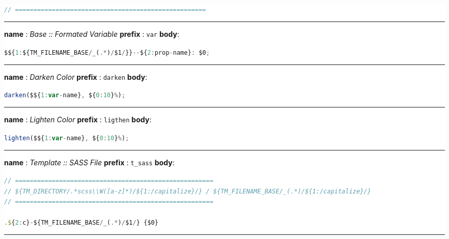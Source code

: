 ```js
// ====================================================
```

---

**name** : *Base :: Formated Variable*
**prefix** : `var`
**body**:

```js
$${1:${TM_FILENAME_BASE/_(.*)/$1/}}--${2:prop-name}: $0;
```

---

**name** : *Darken Color*
**prefix** : `darken`
**body**:

```js
darken($${1:var-name}, ${0:10}%);
```

---

**name** : *Lighten Color*
**prefix** : `ligthen`
**body**:

```js
lighten($${1:var-name}, ${0:10}%);
```

---

**name** : *Template :: SASS File*
**prefix** : `t_sass`
**body**:

```js
// ======================================================
// ${TM_DIRECTORY/.*scss\\W([a-z]*)/${1:/capitalize}/} / ${TM_FILENAME_BASE/_(.*)/${1:/capitalize}/}
// ======================================================

.${2:c}-${TM_FILENAME_BASE/_(.*)/$1/} {$0}
```

---
